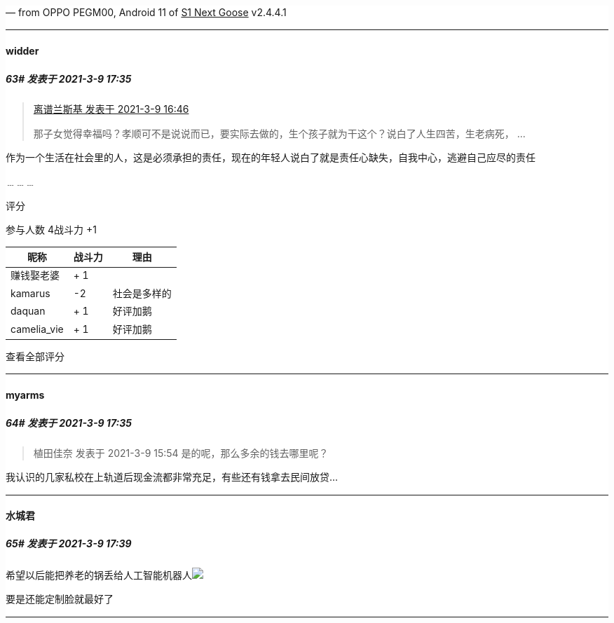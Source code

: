 — from OPPO PEGM00, Android 11 of [S1 Next Goose](https://pan.baidu.com/s/1mi43uRm) v2.4.4.1


-----

####  widder  
##### 63#       发表于 2021-3-9 17:35


<blockquote><a href="httphttps://bbs.saraba1st.com/2b/forum.php?mod=redirect&amp;goto=findpost&amp;pid=50565686&amp;ptid=1992212" target="_blank">离谱兰斯基 发表于 2021-3-9 16:46</a>

那子女觉得幸福吗？孝顺可不是说说而已，要实际去做的，生个孩子就为干这个？说白了人生四苦，生老病死， ...</blockquote>
作为一个生活在社会里的人，这是必须承担的责任，现在的年轻人说白了就是责任心缺失，自我中心，逃避自己应尽的责任


﹍﹍﹍

评分


 参与人数 4战斗力 +1

|昵称|战斗力|理由|
|----|---|---|
| 赚钱娶老婆| + 1||
| kamarus|-2|社会是多样的|
| daquan| + 1|好评加鹅|
| camelia_vie| + 1|好评加鹅|


查看全部评分


-----

####  myarms  
##### 64#       发表于 2021-3-9 17:35


<blockquote>植田佳奈 发表于 2021-3-9 15:54
是的呢，那么多余的钱去哪里呢？</blockquote>
我认识的几家私校在上轨道后现金流都非常充足，有些还有钱拿去民间放贷...


-----

####  水城君  
##### 65#       发表于 2021-3-9 17:39


希望以后能把养老的锅丢给人工智能机器人<img src="https://static.saraba1st.com/image/smiley/face2017/068.png" referrerpolicy="no-referrer">

要是还能定制脸就最好了


-----
